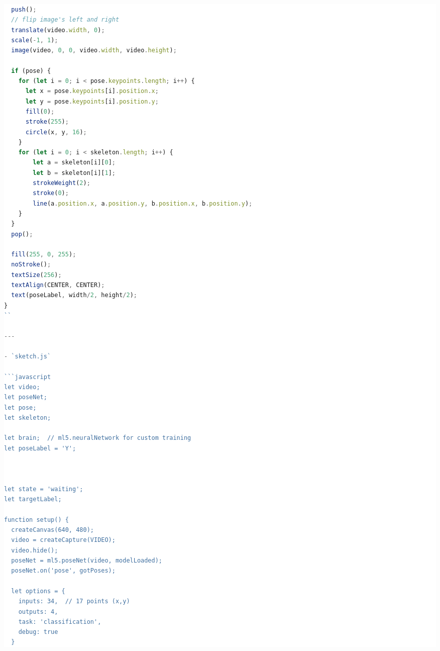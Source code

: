 ```javascript
  push();
  // flip image's left and right
  translate(video.width, 0);
  scale(-1, 1);
  image(video, 0, 0, video.width, video.height);

  if (pose) {
    for (let i = 0; i < pose.keypoints.length; i++) {
      let x = pose.keypoints[i].position.x;
      let y = pose.keypoints[i].position.y;
      fill(0);
      stroke(255);
      circle(x, y, 16);
    }
    for (let i = 0; i < skeleton.length; i++) {
        let a = skeleton[i][0];
        let b = skeleton[i][1];
        strokeWeight(2);
        stroke(0);
        line(a.position.x, a.position.y, b.position.x, b.position.y);
    }
  } 
  pop();

  fill(255, 0, 255);
  noStroke();
  textSize(256);
  textAlign(CENTER, CENTER);
  text(poseLabel, width/2, height/2);
} 
``

---

- `sketch.js` 

```javascript
let video;
let poseNet;
let pose;
let skeleton;

let brain;  // ml5.neuralNetwork for custom training
let poseLabel = 'Y';



let state = 'waiting';
let targetLabel;

function setup() {
  createCanvas(640, 480);
  video = createCapture(VIDEO);
  video.hide();
  poseNet = ml5.poseNet(video, modelLoaded);
  poseNet.on('pose', gotPoses);

  let options = {
    inputs: 34,  // 17 points (x,y)
    outputs: 4,
    task: 'classification',
    debug: true
  }
```